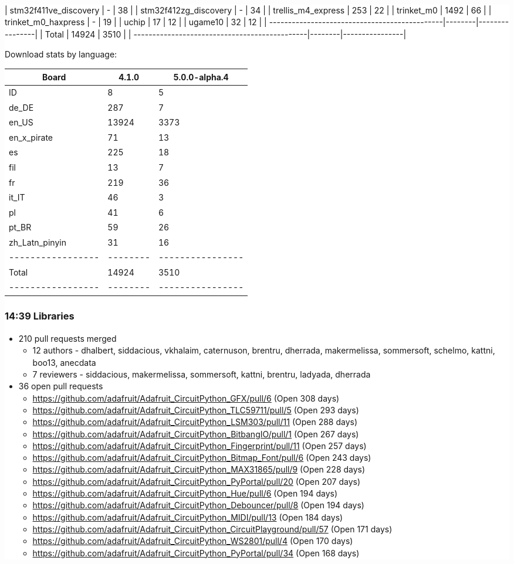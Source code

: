 | stm32f411ve_discovery                         |   -    |       38       |
| stm32f412zg_discovery                         |   -    |       34       |
| trellis_m4_express                            |  253   |       22       |
| trinket_m0                                    |  1492  |       66       |
| trinket_m0_haxpress                           |   -    |       19       |
| uchip                                         |   17   |       12       |
| ugame10                                       |   32   |       12       |
| ----------------------------------------------|--------|----------------|
|                                         Total | 14924  |      3510      |
| ----------------------------------------------|--------|----------------|


Download stats by language:


| Board            | 4.1.0  | 5.0.0-alpha.4  |
| -----------------|--------|----------------|
| ID               |   8    |       5        |
| de_DE            |  287   |       7        |
| en_US            | 13924  |      3373      |
| en_x_pirate      |   71   |       13       |
| es               |  225   |       18       |
| fil              |   13   |       7        |
| fr               |  219   |       36       |
| it_IT            |   46   |       3        |
| pl               |   41   |       6        |
| pt_BR            |   59   |       26       |
| zh_Latn_pinyin   |   31   |       16       |
| -----------------|--------|----------------|
|            Total | 14924  |      3510      |
| -----------------|--------|----------------|




### 14:39  Libraries


* 210 pull requests merged
  * 12 authors - dhalbert, siddacious, vkhalaim, caternuson, brentru, dherrada, makermelissa, sommersoft, schelmo, kattni, boo13, anecdata
  * 7 reviewers - siddacious, makermelissa, sommersoft, kattni, brentru, ladyada, dherrada
* 36 open pull requests
  * https://github.com/adafruit/Adafruit_CircuitPython_GFX/pull/6 (Open 308 days)
  * https://github.com/adafruit/Adafruit_CircuitPython_TLC59711/pull/5 (Open 293 days)
  * https://github.com/adafruit/Adafruit_CircuitPython_LSM303/pull/11 (Open 288 days)
  * https://github.com/adafruit/Adafruit_CircuitPython_BitbangIO/pull/1 (Open 267 days)
  * https://github.com/adafruit/Adafruit_CircuitPython_Fingerprint/pull/11 (Open 257 days)
  * https://github.com/adafruit/Adafruit_CircuitPython_Bitmap_Font/pull/6 (Open 243 days)
  * https://github.com/adafruit/Adafruit_CircuitPython_MAX31865/pull/9 (Open 228 days)
  * https://github.com/adafruit/Adafruit_CircuitPython_PyPortal/pull/20 (Open 207 days)
  * https://github.com/adafruit/Adafruit_CircuitPython_Hue/pull/6 (Open 194 days)
  * https://github.com/adafruit/Adafruit_CircuitPython_Debouncer/pull/8 (Open 194 days)
  * https://github.com/adafruit/Adafruit_CircuitPython_MIDI/pull/13 (Open 184 days)
  * https://github.com/adafruit/Adafruit_CircuitPython_CircuitPlayground/pull/57 (Open 171 days)
  * https://github.com/adafruit/Adafruit_CircuitPython_WS2801/pull/4 (Open 170 days)
  * https://github.com/adafruit/Adafruit_CircuitPython_PyPortal/pull/34 (Open 168 days)